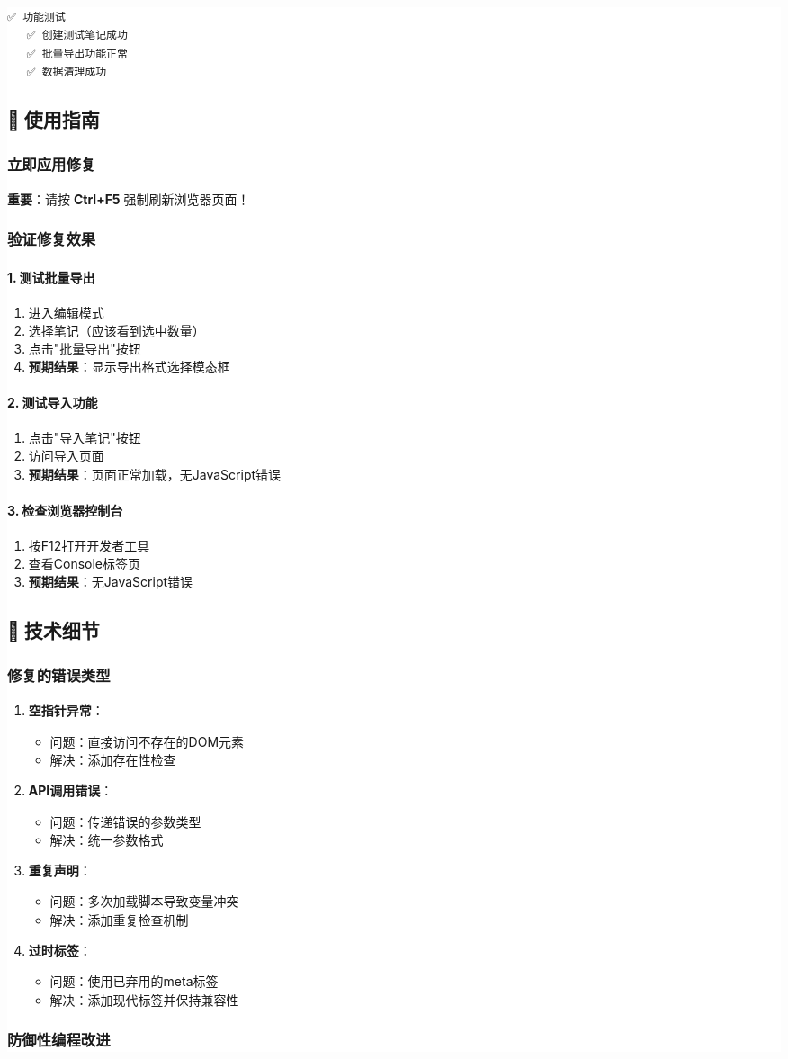 ```
✅ 功能测试
   ✅ 创建测试笔记成功
   ✅ 批量导出功能正常
   ✅ 数据清理成功
```

## 🚀 使用指南

### 立即应用修复
**重要**：请按 **Ctrl+F5** 强制刷新浏览器页面！

### 验证修复效果

#### 1. 测试批量导出
1. 进入编辑模式
2. 选择笔记（应该看到选中数量）
3. 点击"批量导出"按钮
4. **预期结果**：显示导出格式选择模态框

#### 2. 测试导入功能  
1. 点击"导入笔记"按钮
2. 访问导入页面
3. **预期结果**：页面正常加载，无JavaScript错误

#### 3. 检查浏览器控制台
1. 按F12打开开发者工具
2. 查看Console标签页
3. **预期结果**：无JavaScript错误

## 🔧 技术细节

### 修复的错误类型

1. **空指针异常**：
   - 问题：直接访问不存在的DOM元素
   - 解决：添加存在性检查

2. **API调用错误**：
   - 问题：传递错误的参数类型
   - 解决：统一参数格式

3. **重复声明**：
   - 问题：多次加载脚本导致变量冲突
   - 解决：添加重复检查机制

4. **过时标签**：
   - 问题：使用已弃用的meta标签
   - 解决：添加现代标签并保持兼容性

### 防御性编程改进

